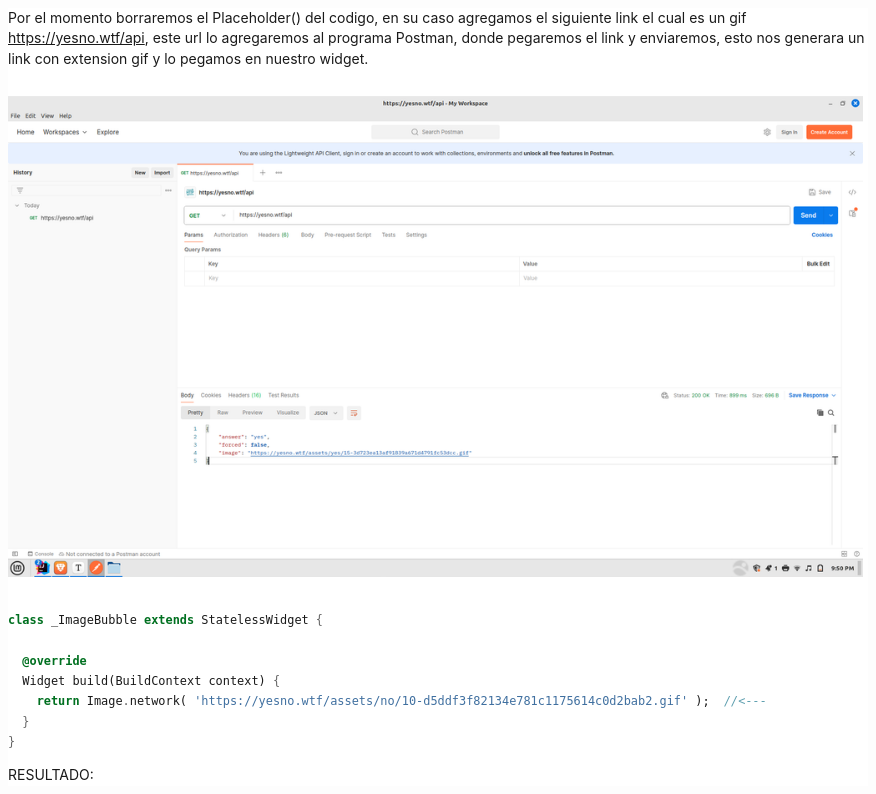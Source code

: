 Por el momento borraremos el Placeholder() del codigo, en su caso agregamos el siguiente link el cual es un gif https://yesno.wtf/api, este url lo agregaremos al programa Postman, donde pegaremos el link y enviaremos, esto nos generara un link con extension gif y lo pegamos en nuestro widget.

<img src=img/img_13.png alt="yesNoMaybeApp" style="width:855px;height:507px;">

```dart
class _ImageBubble extends StatelessWidget {

  @override
  Widget build(BuildContext context) {
    return Image.network( 'https://yesno.wtf/assets/no/10-d5ddf3f82134e781c1175614c0d2bab2.gif' );	//<---
  }
}
```

RESULTADO:
